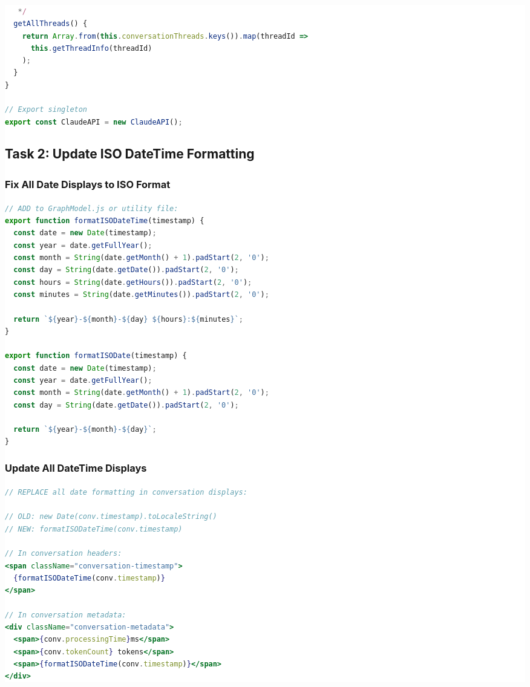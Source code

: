 ```javascript
   */
  getAllThreads() {
    return Array.from(this.conversationThreads.keys()).map(threadId => 
      this.getThreadInfo(threadId)
    );
  }
}

// Export singleton
export const ClaudeAPI = new ClaudeAPI();
```

## Task 2: Update ISO DateTime Formatting

### Fix All Date Displays to ISO Format

```javascript
// ADD to GraphModel.js or utility file:
export function formatISODateTime(timestamp) {
  const date = new Date(timestamp);
  const year = date.getFullYear();
  const month = String(date.getMonth() + 1).padStart(2, '0');
  const day = String(date.getDate()).padStart(2, '0');
  const hours = String(date.getHours()).padStart(2, '0');
  const minutes = String(date.getMinutes()).padStart(2, '0');
  
  return `${year}-${month}-${day} ${hours}:${minutes}`;
}

export function formatISODate(timestamp) {
  const date = new Date(timestamp);
  const year = date.getFullYear();
  const month = String(date.getMonth() + 1).padStart(2, '0');
  const day = String(date.getDate()).padStart(2, '0');
  
  return `${year}-${month}-${day}`;
}
```

### Update All DateTime Displays

```jsx
// REPLACE all date formatting in conversation displays:

// OLD: new Date(conv.timestamp).toLocaleString()
// NEW: formatISODateTime(conv.timestamp)

// In conversation headers:
<span className="conversation-timestamp">
  {formatISODateTime(conv.timestamp)}
</span>

// In conversation metadata:
<div className="conversation-metadata">
  <span>{conv.processingTime}ms</span>
  <span>{conv.tokenCount} tokens</span>
  <span>{formatISODateTime(conv.timestamp)}</span>
</div>
```
